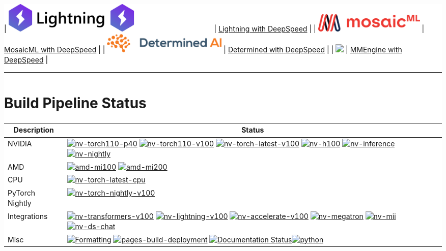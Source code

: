 | <img src="docs/assets/images/lightning-light.svg#gh-light-mode-only" width="200px"><img src="docs/assets/images/lightning-dark.svg#gh-dark-mode-only" width="200px"> | [Lightning with DeepSpeed](https://lightning.ai/docs/pytorch/stable/advanced/model_parallel.html#deepspeed) |
| <img src="docs/assets/images/mosaicml.svg" width="200px"> | [MosaicML with DeepSpeed](https://docs.mosaicml.com/projects/composer/en/latest/trainer/using_the_trainer.html?highlight=deepspeed#deepspeed-integration) |
| <img src="docs/assets/images/determined.svg" width="225px"> | [Determined with DeepSpeed](https://docs.determined.ai/latest/training/apis-howto/deepspeed/overview.html) |
| <img src="https://user-images.githubusercontent.com/58739961/187154444-fce76639-ac8d-429b-9354-c6fac64b7ef8.jpg" width=150> | [MMEngine with DeepSpeed](https://mmengine.readthedocs.io/en/latest/common_usage/large_model_training.html#deepspeed) |

---

# Build Pipeline Status

| Description | Status |
| ----------- | ------ |
| NVIDIA | [![nv-torch110-p40](https://github.com/microsoft/DeepSpeed/actions/workflows/nv-torch110-p40.yml/badge.svg?branch=master)](https://github.com/microsoft/DeepSpeed/actions/workflows/nv-torch110-p40.yml) [![nv-torch110-v100](https://github.com/microsoft/DeepSpeed/actions/workflows/nv-torch110-v100.yml/badge.svg?branch=master)](https://github.com/microsoft/DeepSpeed/actions/workflows/nv-torch110-v100.yml) [![nv-torch-latest-v100](https://github.com/microsoft/DeepSpeed/actions/workflows/nv-torch-latest-v100.yml/badge.svg?branch=master)](https://github.com/microsoft/DeepSpeed/actions/workflows/nv-torch-latest-v100.yml) [![nv-h100](https://github.com/microsoft/DeepSpeed/actions/workflows/nv-h100.yml/badge.svg?branch=master)](https://github.com/microsoft/DeepSpeed/actions/workflows/nv-h100.yml) [![nv-inference](https://github.com/microsoft/DeepSpeed/actions/workflows/nv-inference.yml/badge.svg?branch=master)](https://github.com/microsoft/DeepSpeed/actions/workflows/nv-inference.yml) [![nv-nightly](https://github.com/microsoft/DeepSpeed/actions/workflows/nv-nightly.yml/badge.svg?branch=master)](https://github.com/microsoft/DeepSpeed/actions/workflows/nv-nightly.yml) |
| AMD | [![amd-mi100](https://github.com/microsoft/DeepSpeed/actions/workflows/amd-mi100.yml/badge.svg?branch=master)](https://github.com/microsoft/DeepSpeed/actions/workflows/amd-mi100.yml) [![amd-mi200](https://github.com/microsoft/DeepSpeed/actions/workflows/amd-mi200.yml/badge.svg?branch=master)](https://github.com/microsoft/DeepSpeed/actions/workflows/amd-mi200.yml) |
| CPU | [![nv-torch-latest-cpu](https://github.com/microsoft/DeepSpeed/actions/workflows/nv-torch-latest-cpu.yml/badge.svg?branch=master)](https://github.com/microsoft/DeepSpeed/actions/workflows/nv-torch-latest-cpu.yml) |
| PyTorch Nightly | [![nv-torch-nightly-v100](https://github.com/microsoft/DeepSpeed/actions/workflows/nv-torch-nightly-v100.yml/badge.svg?branch=master)](https://github.com/microsoft/DeepSpeed/actions/workflows/nv-torch-nightly-v100.yml) |
| Integrations | [![nv-transformers-v100](https://github.com/microsoft/DeepSpeed/actions/workflows/nv-transformers-v100.yml/badge.svg?branch=master)](https://github.com/microsoft/DeepSpeed/actions/workflows/nv-transformers-v100.yml) [![nv-lightning-v100](https://github.com/microsoft/DeepSpeed/actions/workflows/nv-lightning-v100.yml/badge.svg?branch=master)](https://github.com/microsoft/DeepSpeed/actions/workflows/nv-lightning-v100.yml) [![nv-accelerate-v100](https://github.com/microsoft/DeepSpeed/actions/workflows/nv-accelerate-v100.yml/badge.svg?branch=master)](https://github.com/microsoft/DeepSpeed/actions/workflows/nv-accelerate-v100.yml) [![nv-megatron](https://github.com/microsoft/DeepSpeed/actions/workflows/nv-megatron.yml/badge.svg?branch=master)](https://github.com/microsoft/DeepSpeed/actions/workflows/nv-megatron.yml) [![nv-mii](https://github.com/microsoft/DeepSpeed/actions/workflows/nv-mii.yml/badge.svg?branch=master)](https://github.com/microsoft/DeepSpeed/actions/workflows/nv-mii.yml) [![nv-ds-chat](https://github.com/microsoft/DeepSpeed/actions/workflows/nv-ds-chat.yml/badge.svg?branch=master)](https://github.com/microsoft/DeepSpeed/actions/workflows/nv-ds-chat.yml) |
| Misc | [![Formatting](https://github.com/microsoft/DeepSpeed/actions/workflows/formatting.yml/badge.svg?branch=master)](https://github.com/microsoft/DeepSpeed/actions/workflows/formatting.yml) [![pages-build-deployment](https://github.com/microsoft/DeepSpeed/actions/workflows/pages/pages-build-deployment/badge.svg)](https://github.com/microsoft/DeepSpeed/actions/workflows/pages/pages-build-deployment) [![Documentation Status](https://readthedocs.org/projects/deepspeed/badge/?version=latest)](https://deepspeed.readthedocs.io/en/latest/?badge=latest)[![python](https://github.com/microsoft/DeepSpeed/actions/workflows/python.yml/badge.svg?branch=master)](https://github.com/microsoft/DeepSpeed/actions/workflows/python.yml) |
